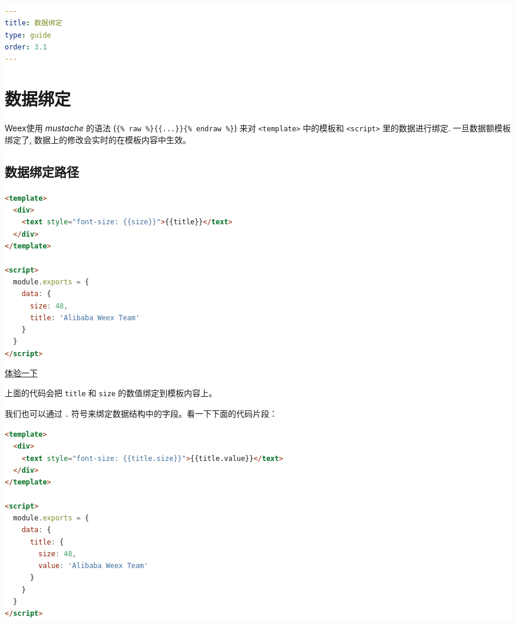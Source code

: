 ```yaml
---
title: 数据绑定
type: guide
order: 3.1
---
```


# 数据绑定

Weex使用 _mustache_ 的语法 (`{% raw %}{{...}}{% endraw %}`) 来对 `<template>` 中的模板和 `<script>` 里的数据进行绑定. 一旦数据额模板绑定了, 数据上的修改会实时的在模板内容中生效。

## 数据绑定路径

```html
<template>
  <div>
    <text style="font-size: {{size}}">{{title}}</text>
  </div>
</template>

<script>
  module.exports = {
    data: {
      size: 48,
      title: 'Alibaba Weex Team'
    }
  }
</script>
```

[体验一下](http://dotwe.org/6d18c0e696d33705083e34ef387ac529)

上面的代码会把 `title` 和 `size` 的数值绑定到模板内容上。

我们也可以通过 `.` 符号来绑定数据结构中的字段。看一下下面的代码片段：

```html
<template>
  <div>
    <text style="font-size: {{title.size}}">{{title.value}}</text>
  </div>
</template>

<script>
  module.exports = {
    data: {
      title: {
        size: 48,
        value: 'Alibaba Weex Team'
      }
    }
  }
</script>
```
